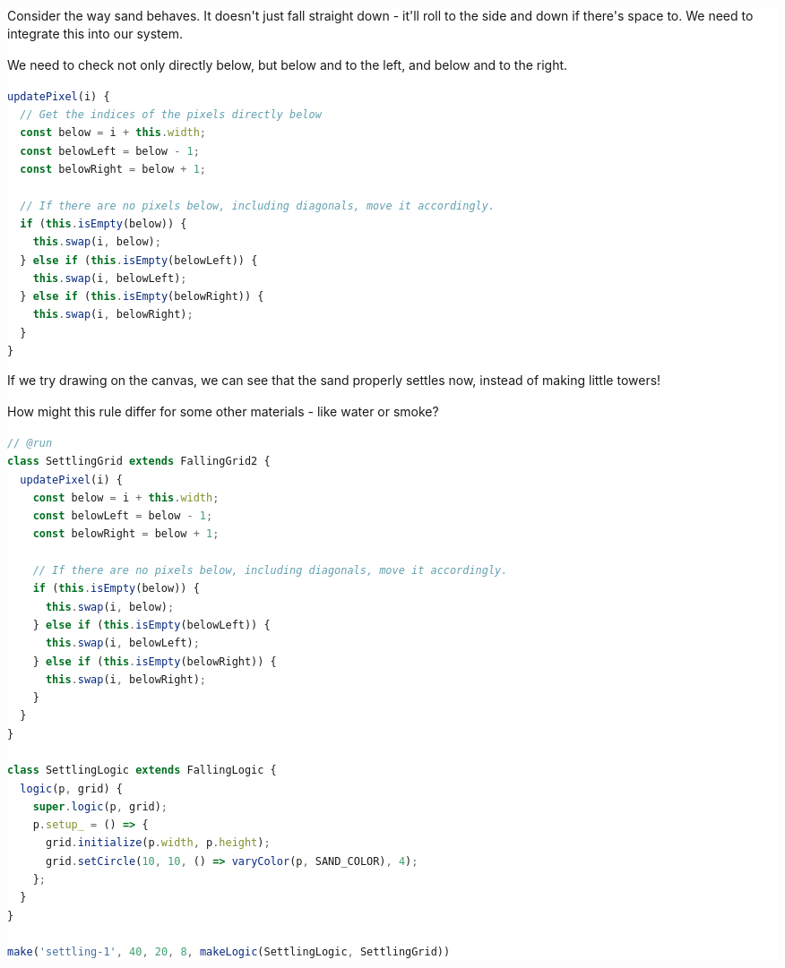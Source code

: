 Consider the way sand behaves. It doesn't just fall straight down - it'll roll to the side and down if there's space to. We need to integrate this into our system.

We need to check not only directly below, but below and to the left, and below and to the right.

```javascript
updatePixel(i) {
  // Get the indices of the pixels directly below
  const below = i + this.width;
  const belowLeft = below - 1;
  const belowRight = below + 1;

  // If there are no pixels below, including diagonals, move it accordingly.
  if (this.isEmpty(below)) {
    this.swap(i, below);
  } else if (this.isEmpty(belowLeft)) {
    this.swap(i, belowLeft);
  } else if (this.isEmpty(belowRight)) {
    this.swap(i, belowRight);
  }
}
```

If we try drawing on the canvas, we can see that the sand properly settles now, instead of making little towers!

<div id="settling-1"></div>

How might this rule differ for some other materials - like water or smoke?

```javascript
// @run
class SettlingGrid extends FallingGrid2 {
  updatePixel(i) {
    const below = i + this.width;
    const belowLeft = below - 1;
    const belowRight = below + 1;

    // If there are no pixels below, including diagonals, move it accordingly.
    if (this.isEmpty(below)) {
      this.swap(i, below);
    } else if (this.isEmpty(belowLeft)) {
      this.swap(i, belowLeft);
    } else if (this.isEmpty(belowRight)) {
      this.swap(i, belowRight);
    }
  }
}

class SettlingLogic extends FallingLogic {
  logic(p, grid) {
    super.logic(p, grid);
    p.setup_ = () => {
      grid.initialize(p.width, p.height);
      grid.setCircle(10, 10, () => varyColor(p, SAND_COLOR), 4);
    };
  }
}

make('settling-1', 40, 20, 8, makeLogic(SettlingLogic, SettlingGrid))
```
